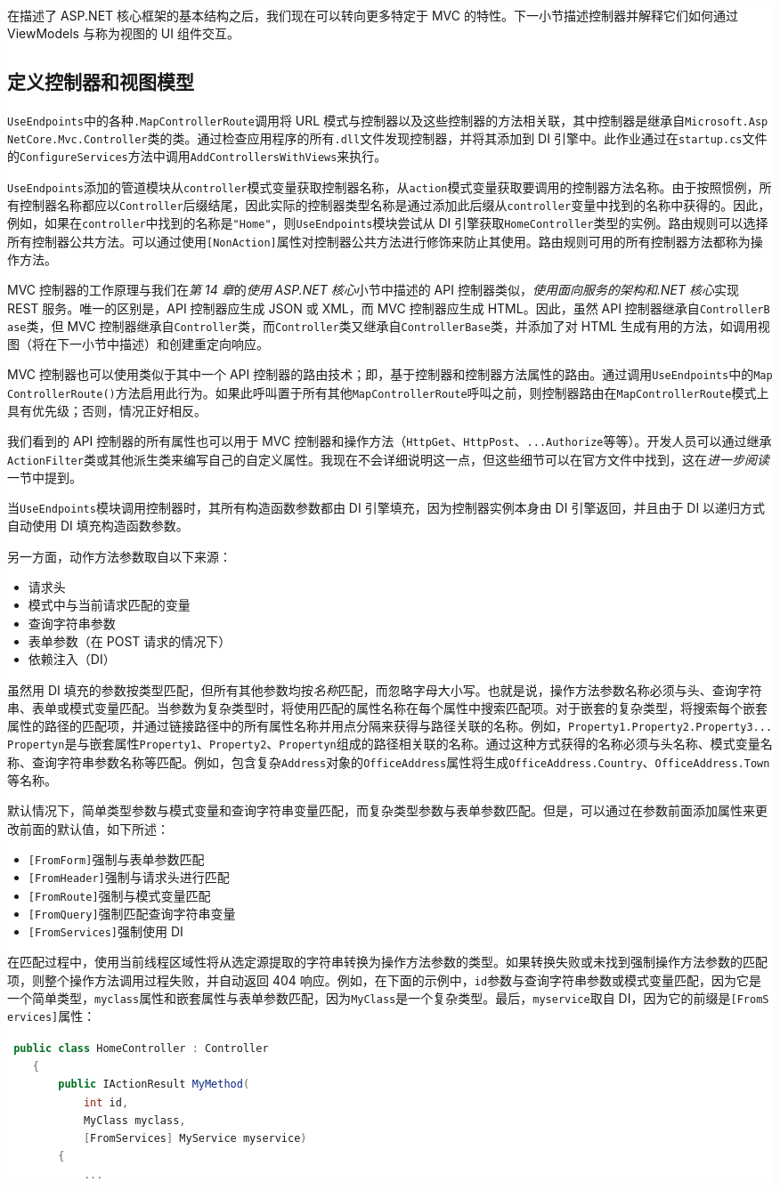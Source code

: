 在描述了 ASP.NET 核心框架的基本结构之后，我们现在可以转向更多特定于 MVC 的特性。下一小节描述控制器并解释它们如何通过 ViewModels 与称为视图的 UI 组件交互。

## 定义控制器和视图模型

`UseEndpoints`中的各种`.MapControllerRoute`调用将 URL 模式与控制器以及这些控制器的方法相关联，其中控制器是继承自`Microsoft.AspNetCore.Mvc.Controller`类的类。通过检查应用程序的所有`.dll`文件发现控制器，并将其添加到 DI 引擎中。此作业通过在`startup.cs`文件的`ConfigureServices`方法中调用`AddControllersWithViews`来执行。

`UseEndpoints`添加的管道模块从`controller`模式变量获取控制器名称，从`action`模式变量获取要调用的控制器方法名称。由于按照惯例，所有控制器名称都应以`Controller`后缀结尾，因此实际的控制器类型名称是通过添加此后缀从`controller`变量中找到的名称中获得的。因此，例如，如果在`controller`中找到的名称是`"Home"`，则`UseEndpoints`模块尝试从 DI 引擎获取`HomeController`类型的实例。路由规则可以选择所有控制器公共方法。可以通过使用`[NonAction]`属性对控制器公共方法进行修饰来防止其使用。路由规则可用的所有控制器方法都称为操作方法。

MVC 控制器的工作原理与我们在*第 14 章*的*使用 ASP.NET 核心*小节中描述的 API 控制器类似，*使用面向服务的架构和.NET 核心*实现 REST 服务。唯一的区别是，API 控制器应生成 JSON 或 XML，而 MVC 控制器应生成 HTML。因此，虽然 API 控制器继承自`ControllerBase`类，但 MVC 控制器继承自`Controller`类，而`Controller`类又继承自`ControllerBase`类，并添加了对 HTML 生成有用的方法，如调用视图（将在下一小节中描述）和创建重定向响应。

MVC 控制器也可以使用类似于其中一个 API 控制器的路由技术；即，基于控制器和控制器方法属性的路由。通过调用`UseEndpoints`中的`MapControllerRoute()`方法启用此行为。如果此呼叫置于所有其他`MapControllerRoute`呼叫之前，则控制器路由在`MapControllerRoute`模式上具有优先级；否则，情况正好相反。

我们看到的 API 控制器的所有属性也可以用于 MVC 控制器和操作方法（`HttpGet`、`HttpPost`、`...Authorize`等等）。开发人员可以通过继承`ActionFilter`类或其他派生类来编写自己的自定义属性。我现在不会详细说明这一点，但这些细节可以在官方文件中找到，这在*进一步阅读*一节中提到。

当`UseEndpoints`模块调用控制器时，其所有构造函数参数都由 DI 引擎填充，因为控制器实例本身由 DI 引擎返回，并且由于 DI 以递归方式自动使用 DI 填充构造函数参数。

另一方面，动作方法参数取自以下来源：

*   请求头
*   模式中与当前请求匹配的变量
*   查询字符串参数
*   表单参数（在 POST 请求的情况下）
*   依赖注入（DI）

虽然用 DI 填充的参数按类型匹配，但所有其他参数均按*名称*匹配，而忽略字母大小写。也就是说，操作方法参数名称必须与头、查询字符串、表单或模式变量匹配。当参数为复杂类型时，将使用匹配的属性名称在每个属性中搜索匹配项。对于嵌套的复杂类型，将搜索每个嵌套属性的路径的匹配项，并通过链接路径中的所有属性名称并用点分隔来获得与路径关联的名称。例如，`Property1.Property2.Property3...Propertyn`是与嵌套属性`Property1`、`Property2`、`Propertyn`组成的路径相关联的名称。通过这种方式获得的名称必须与头名称、模式变量名称、查询字符串参数名称等匹配。例如，包含复杂`Address`对象的`OfficeAddress`属性将生成`OfficeAddress.Country`、`OfficeAddress.Town`等名称。

默认情况下，简单类型参数与模式变量和查询字符串变量匹配，而复杂类型参数与表单参数匹配。但是，可以通过在参数前面添加属性来更改前面的默认值，如下所述：

*   `[FromForm]`强制与表单参数匹配
*   `[FromHeader]`强制与请求头进行匹配
*   `[FromRoute]`强制与模式变量匹配
*   `[FromQuery]`强制匹配查询字符串变量
*   `[FromServices]`强制使用 DI

在匹配过程中，使用当前线程区域性将从选定源提取的字符串转换为操作方法参数的类型。如果转换失败或未找到强制操作方法参数的匹配项，则整个操作方法调用过程失败，并自动返回 404 响应。例如，在下面的示例中，`id`参数与查询字符串参数或模式变量匹配，因为它是一个简单类型，`myclass`属性和嵌套属性与表单参数匹配，因为`MyClass`是一个复杂类型。最后，`myservice`取自 DI，因为它的前缀是`[FromServices]`属性：

```cs
 public class HomeController : Controller
    {
        public IActionResult MyMethod(
            int id, 
            MyClass myclass, 
            [FromServices] MyService myservice)
        {
            ... 
```
